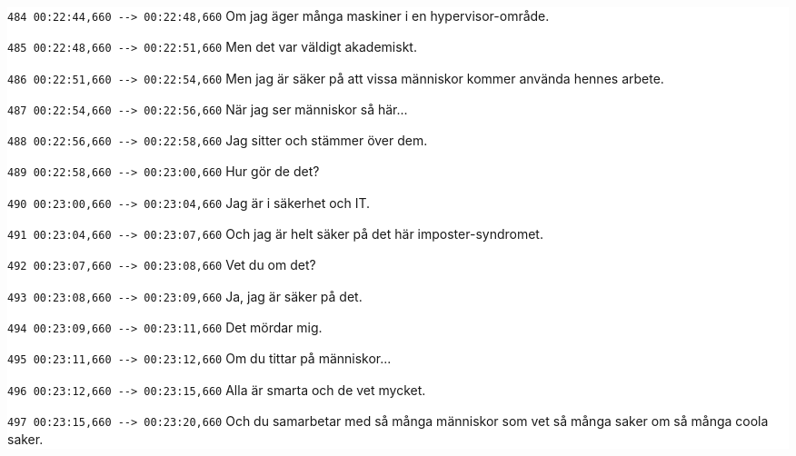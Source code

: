 

`484 00:22:44,660 --> 00:22:48,660`
Om jag äger många maskiner i en hypervisor-område.



`485 00:22:48,660 --> 00:22:51,660`
Men det var väldigt akademiskt.



`486 00:22:51,660 --> 00:22:54,660`
Men jag är säker på att vissa människor kommer använda hennes arbete.



`487 00:22:54,660 --> 00:22:56,660`
När jag ser människor så här...



`488 00:22:56,660 --> 00:22:58,660`
Jag sitter och stämmer över dem.



`489 00:22:58,660 --> 00:23:00,660`
Hur gör de det?



`490 00:23:00,660 --> 00:23:04,660`
Jag är i säkerhet och IT.



`491 00:23:04,660 --> 00:23:07,660`
Och jag är helt säker på det här imposter-syndromet.



`492 00:23:07,660 --> 00:23:08,660`
Vet du om det?



`493 00:23:08,660 --> 00:23:09,660`
Ja, jag är säker på det.



`494 00:23:09,660 --> 00:23:11,660`
Det mördar mig.



`495 00:23:11,660 --> 00:23:12,660`
Om du tittar på människor...



`496 00:23:12,660 --> 00:23:15,660`
Alla är smarta och de vet mycket.



`497 00:23:15,660 --> 00:23:20,660`
Och du samarbetar med så många människor som vet så många saker om så många coola saker.
